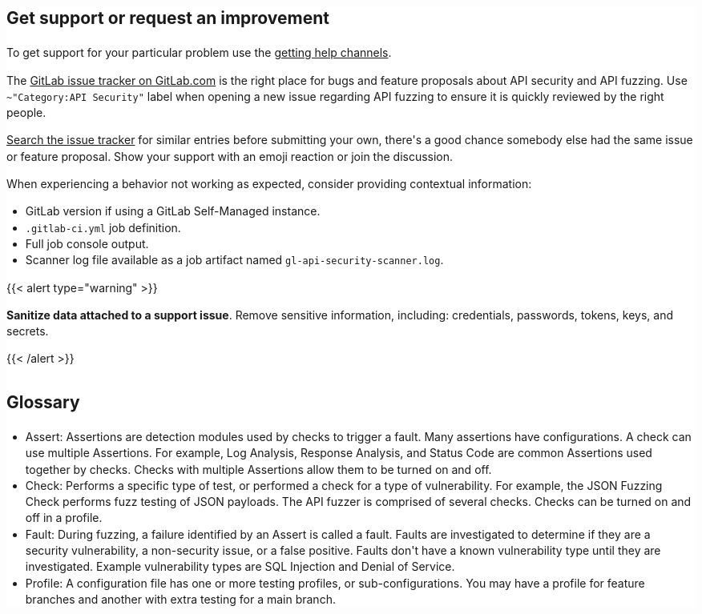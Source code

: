 ## Get support or request an improvement

To get support for your particular problem use the [getting help channels](https://about.gitlab.com/get-help/).

The [GitLab issue tracker on GitLab.com](https://gitlab.com/gitlab-org/gitlab/-/issues) is the right place for bugs and feature proposals about API security and API fuzzing.
Use `~"Category:API Security"` label when opening a new issue regarding API fuzzing to ensure it is quickly reviewed by the right people.

[Search the issue tracker](https://gitlab.com/gitlab-org/gitlab/-/issues) for similar entries before submitting your own, there's a good chance somebody else had the same issue or feature proposal. Show your support with an emoji reaction or join the discussion.

When experiencing a behavior not working as expected, consider providing contextual information:

- GitLab version if using a GitLab Self-Managed instance.
- `.gitlab-ci.yml` job definition.
- Full job console output.
- Scanner log file available as a job artifact named `gl-api-security-scanner.log`.

{{< alert type="warning" >}}

**Sanitize data attached to a support issue**. Remove sensitive information, including: credentials, passwords, tokens, keys, and secrets.

{{< /alert >}}

## Glossary

- Assert: Assertions are detection modules used by checks to trigger a fault. Many assertions have
  configurations. A check can use multiple Assertions. For example, Log Analysis, Response Analysis,
  and Status Code are common Assertions used together by checks. Checks with multiple Assertions
  allow them to be turned on and off.
- Check: Performs a specific type of test, or performed a check for a type of vulnerability. For
  example, the JSON Fuzzing Check performs fuzz testing of JSON payloads. The API fuzzer is
  comprised of several checks. Checks can be turned on and off in a profile.
- Fault: During fuzzing, a failure identified by an Assert is called a fault. Faults are
  investigated to determine if they are a security vulnerability, a non-security issue, or a false
  positive. Faults don't have a known vulnerability type until they are investigated. Example
  vulnerability types are SQL Injection and Denial of Service.
- Profile: A configuration file has one or more testing profiles, or sub-configurations. You may
  have a profile for feature branches and another with extra testing for a main branch.
